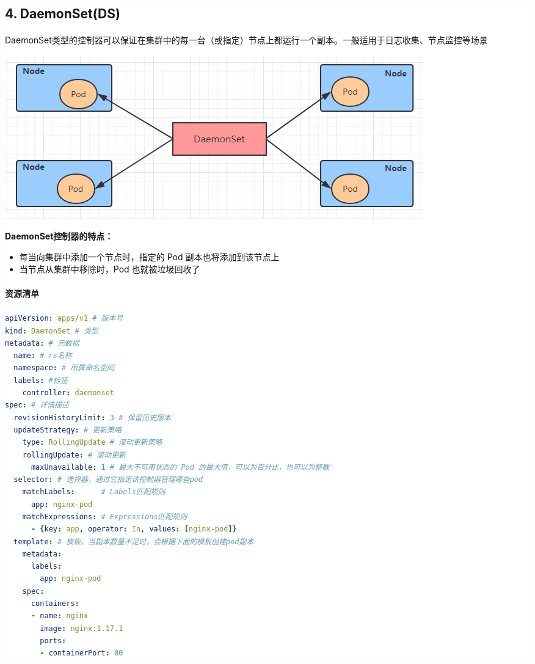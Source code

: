 

## 4. DaemonSet(DS)

DaemonSet类型的控制器可以保证在集群中的每一台（或指定）节点上都运行一个副本。一般适用于日志收集、节点监控等场景

![daemonSet](p/daemonSet.png)

**DaemonSet控制器的特点：**

- 每当向集群中添加一个节点时，指定的 Pod 副本也将添加到该节点上
- 当节点从集群中移除时，Pod 也就被垃圾回收了



#### 资源清单

```yaml
apiVersion: apps/v1 # 版本号
kind: DaemonSet # 类型       
metadata: # 元数据
  name: # rs名称 
  namespace: # 所属命名空间 
  labels: #标签
    controller: daemonset
spec: # 详情描述
  revisionHistoryLimit: 3 # 保留历史版本
  updateStrategy: # 更新策略
    type: RollingUpdate # 滚动更新策略
    rollingUpdate: # 滚动更新
      maxUnavailable: 1 # 最大不可用状态的 Pod 的最大值，可以为百分比，也可以为整数
  selector: # 选择器，通过它指定该控制器管理哪些pod
    matchLabels:      # Labels匹配规则
      app: nginx-pod
    matchExpressions: # Expressions匹配规则
      - {key: app, operator: In, values: [nginx-pod]}
  template: # 模板，当副本数量不足时，会根据下面的模板创建pod副本
    metadata:
      labels:
        app: nginx-pod
    spec:
      containers:
      - name: nginx
        image: nginx:1.17.1
        ports:
        - containerPort: 80
```
